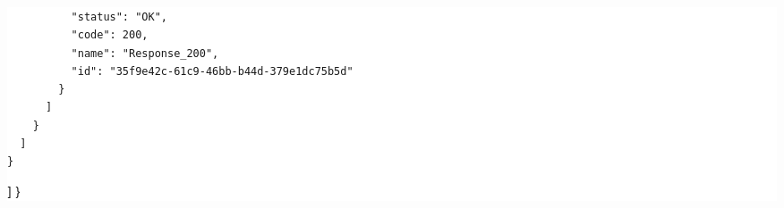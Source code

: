               "status": "OK",
              "code": 200,
              "name": "Response_200",
              "id": "35f9e42c-61c9-46bb-b44d-379e1dc75b5d"
            }
          ]
        }
      ]
    }
  ]
}